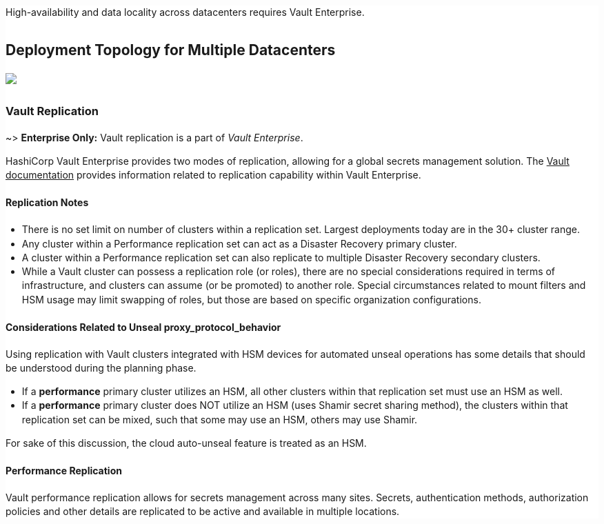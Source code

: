 High-availability and data locality across datacenters requires
Vault Enterprise.


## <a name="multi-dc"></a>Deployment Topology for Multiple Datacenters

<img src="/assets/images/vault-ref-arch-6.png">

### Vault Replication

~> **Enterprise Only:** Vault replication is a part of _Vault Enterprise_.

HashiCorp Vault Enterprise provides two modes of replication, allowing for a
global secrets management solution. The [Vault
documentation](/docs/enterprise/replication/index.html) provides information
related to replication capability within Vault Enterprise.

#### Replication Notes

- There is no set limit on number of clusters within a replication set. Largest
deployments today are in the 30+ cluster range.
- Any cluster within a Performance replication set can act as a Disaster
Recovery primary cluster.
- A cluster within a Performance replication set can also replicate to multiple
Disaster Recovery secondary clusters.
- While a Vault cluster can possess a replication role (or roles), there are no
special considerations required in terms of infrastructure, and clusters can
assume (or be promoted) to another role. Special circumstances related to mount
filters and HSM usage may limit swapping of roles, but those are based on
specific organization configurations.


#### Considerations Related to Unseal proxy_protocol_behavior

Using replication with Vault clusters integrated with HSM devices for automated
unseal operations has some details that should be understood during the planning
phase.

- If a **performance** primary cluster utilizes an HSM, all other clusters
within that replication set must use an HSM as well.
- If a **performance** primary cluster does NOT utilize an HSM (uses Shamir
  secret sharing method), the clusters within that replication set can be mixed,
  such that some may use an HSM, others may use Shamir.

For sake of this discussion, the cloud auto-unseal feature is treated as an HSM.


#### Performance Replication

Vault performance replication allows for secrets management across many sites.
Secrets, authentication methods, authorization policies and other details are
replicated to be active and available in multiple locations.
